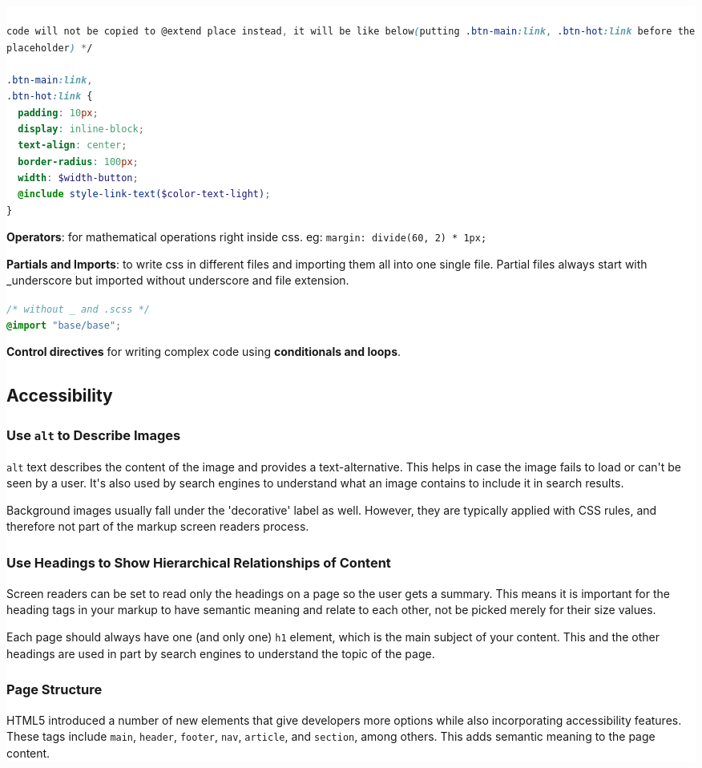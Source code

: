 ```scss

code will not be copied to @extend place instead, it will be like below(putting .btn-main:link, .btn-hot:link before the placeholder) */

.btn-main:link,
.btn-hot:link {
  padding: 10px;
  display: inline-block;
  text-align: center;
  border-radius: 100px;
  width: $width-button;
  @include style-link-text($color-text-light);
}
```

**Operators**: for mathematical operations right inside css. eg: `margin: divide(60, 2) * 1px;`

**Partials and Imports**: to write css in different files and importing them all into one single file. Partial files always start with \_underscore but imported without underscore and file extension.

```css
/* without _ and .scss */
@import "base/base";
```

**Control directives** for writing complex code using **conditionals and loops**.

## Accessibility

### Use `alt` to Describe Images

`alt` text describes the content of the image and provides a text-alternative. This helps in case the image fails to load or can't be seen by a user. It's also used by search engines to understand what an image contains to include it in search results.

Background images usually fall under the 'decorative' label as well. However, they are typically applied with CSS rules, and therefore not part of the markup screen readers process.

### Use Headings to Show Hierarchical Relationships of Content

Screen readers can be set to read only the headings on a page so the user gets a summary. This means it is important for the heading tags in your markup to have semantic meaning and relate to each other, not be picked merely for their size values.

Each page should always have one (and only one) `h1` element, which is the main subject of your content. This and the other headings are used in part by search engines to understand the topic of the page.

### Page Structure

HTML5 introduced a number of new elements that give developers more options while also incorporating accessibility features. These tags include `main`, `header`, `footer`, `nav`, `article`, and `section`, among others. This adds semantic meaning to the page content.
